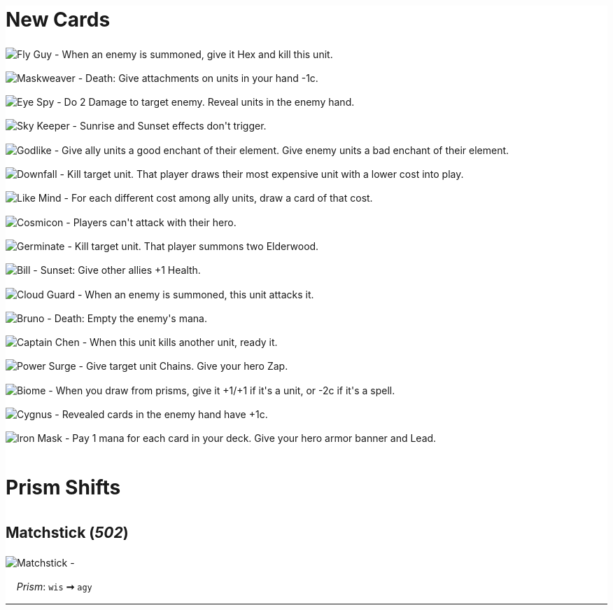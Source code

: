 
# New Cards

![Fly Guy - When an enemy is summoned, give it Hex and kill this unit.](https://skyweaver.ghost.io/images/patch/41/1126.png)

![Maskweaver - Death: Give attachments on units in your hand -1c.](https://skyweaver.ghost.io/images/patch/41/1091.png)

![Eye Spy - Do 2 Damage to target enemy. Reveal units in the enemy hand.](https://skyweaver.ghost.io/images/patch/41/1145.png)

![Sky Keeper - Sunrise and Sunset effects don't trigger.](https://skyweaver.ghost.io/images/patch/41/1137.png)

![Godlike - Give ally units a good enchant of their element. Give enemy units a bad enchant of their element.](https://skyweaver.ghost.io/images/patch/41/1139.png)

![Downfall - Kill target unit. That player draws their most expensive unit with a lower cost into play.](https://skyweaver.ghost.io/images/patch/41/1138.png)

![Like Mind - For each different cost among ally units, draw a card of that cost.](https://skyweaver.ghost.io/images/patch/41/1140.png)

![Cosmicon - Players can't attack with their hero.](https://skyweaver.ghost.io/images/patch/41/1020.png)

![Germinate - Kill target unit. That player summons two Elderwood.](https://skyweaver.ghost.io/images/patch/41/1147.png)

![Bill - Sunset: Give other allies +1 Health.](https://skyweaver.ghost.io/images/patch/41/1148.png)

![Cloud Guard - When an enemy is summoned, this unit attacks it.](https://skyweaver.ghost.io/images/patch/41/1142.png)

![Bruno - Death: Empty the enemy's mana.](https://skyweaver.ghost.io/images/patch/41/1141.png)

![Captain Chen - When this unit kills another unit, ready it.](https://skyweaver.ghost.io/images/patch/41/1144.png)

![Power Surge - Give target unit Chains. Give your hero Zap.](https://skyweaver.ghost.io/images/patch/41/1132.png)

![Biome - When you draw from prisms, give it +1/+1 if it's a unit, or -2c if it's a spell.](https://skyweaver.ghost.io/images/patch/41/1143.png)

![Cygnus - Revealed cards in the enemy hand have +1c.](https://skyweaver.ghost.io/images/patch/41/1149.png)

![Iron Mask - Pay 1 mana for each card in your deck. Give your hero armor banner and Lead.](https://skyweaver.ghost.io/images/patch/41/984.png)

# Prism Shifts

## Matchstick (_502_)

![Matchstick - ](https://skyweaver.ghost.io/images/patch/41/502.png)

&nbsp;&nbsp;&nbsp;&nbsp;_Prism_: `wis` **➞** `agy`

---
